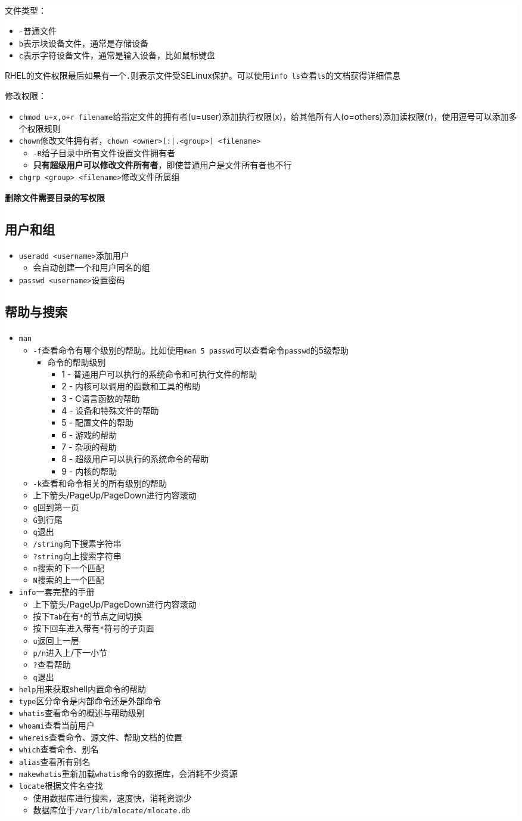 文件类型：
- `-`普通文件
- `b`表示块设备文件，通常是存储设备
- `c`表示字符设备文件，通常是输入设备，比如鼠标键盘

RHEL的文件权限最后如果有一个`.`则表示文件受SELinux保护。可以使用`info ls`查看`ls`的文档获得详细信息

修改权限：
- `chmod u+x,o+r filename`给指定文件的拥有者(u=user)添加执行权限(x)，给其他所有人(o=others)添加读权限(r)，使用逗号可以添加多个权限规则
- `chown`修改文件拥有者，`chown <owner>[:|.<group>] <filename>`
  - `-R`给子目录中所有文件设置文件拥有者
  - **只有超级用户可以修改文件所有者**，即使普通用户是文件所有者也不行
- `chgrp <group> <filename>`修改文件所属组

**删除文件需要目录的写权限**

## 用户和组

- `useradd <username>`添加用户
  - 会自动创建一个和用户同名的组
- `passwd <username>`设置密码

## 帮助与搜索

- `man`
  - `-f`查看命令有哪个级别的帮助。比如使用`man 5 passwd`可以查看命令`passwd`的5级帮助
    - 命令的帮助级别
      - 1 - 普通用户可以执行的系统命令和可执行文件的帮助
      - 2 - 内核可以调用的函数和工具的帮助
      - 3 - C语言函数的帮助
      - 4 - 设备和特殊文件的帮助
      - 5 - 配置文件的帮助
      - 6 - 游戏的帮助
      - 7 - 杂项的帮助
      - 8 - 超级用户可以执行的系统命令的帮助
      - 9 - 内核的帮助
  - `-k`查看和命令相关的所有级别的帮助
  - 上下箭头/PageUp/PageDown进行内容滚动
  - `g`回到第一页
  - `G`到行尾
  - `q`退出
  - `/string`向下搜素字符串
  - `?string`向上搜索字符串
  - `n`搜索的下一个匹配
  - `N`搜索的上一个匹配
- `info`一套完整的手册
  - 上下箭头/PageUp/PageDown进行内容滚动
  - 按下`Tab`在有`*`的节点之间切换
  - 按下回车进入带有`*`符号的子页面
  - `u`返回上一层
  - `p/n`进入上/下一小节
  - `?`查看帮助
  - `q`退出
- `help`用来获取shell内置命令的帮助
- `type`区分命令是内部命令还是外部命令
- `whatis`查看命令的概述与帮助级别
- `whoami`查看当前用户
- `whereis`查看命令、源文件、帮助文档的位置
- `which`查看命令、别名
- `alias`查看所有别名
- `makewhatis`重新加载`whatis`命令的数据库，会消耗不少资源
- `locate`根据文件名查找
  - 使用数据库进行搜索，速度快，消耗资源少
  - 数据库位于`/var/lib/mlocate/mlocate.db`